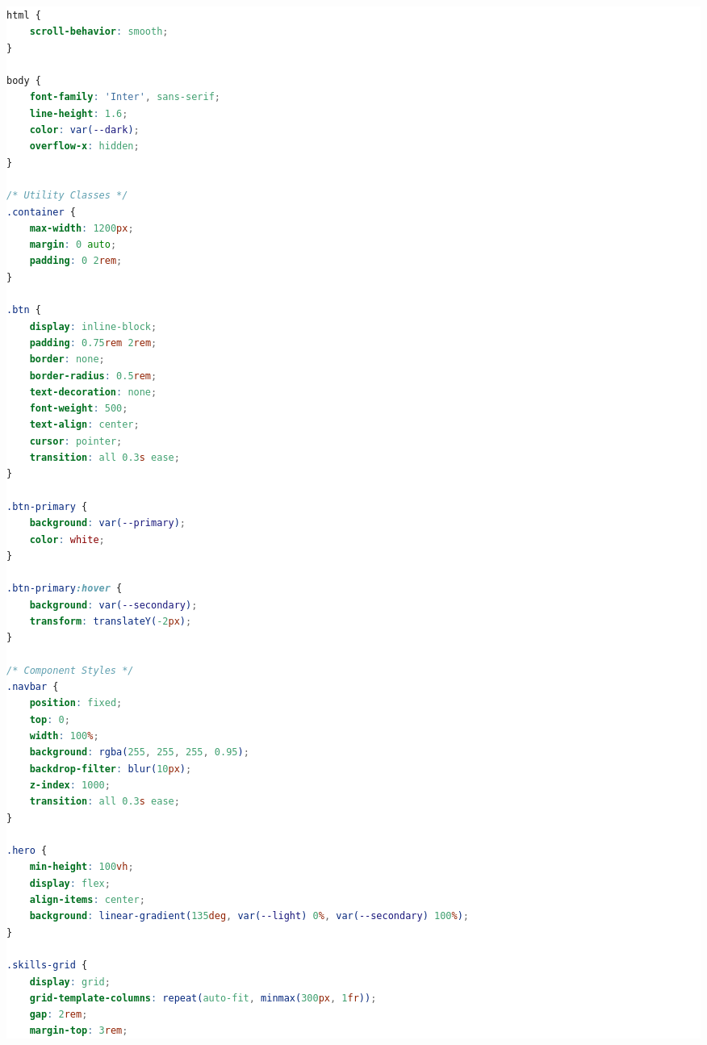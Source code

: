 ```css
html {
    scroll-behavior: smooth;
}

body {
    font-family: 'Inter', sans-serif;
    line-height: 1.6;
    color: var(--dark);
    overflow-x: hidden;
}

/* Utility Classes */
.container {
    max-width: 1200px;
    margin: 0 auto;
    padding: 0 2rem;
}

.btn {
    display: inline-block;
    padding: 0.75rem 2rem;
    border: none;
    border-radius: 0.5rem;
    text-decoration: none;
    font-weight: 500;
    text-align: center;
    cursor: pointer;
    transition: all 0.3s ease;
}

.btn-primary {
    background: var(--primary);
    color: white;
}

.btn-primary:hover {
    background: var(--secondary);
    transform: translateY(-2px);
}

/* Component Styles */
.navbar {
    position: fixed;
    top: 0;
    width: 100%;
    background: rgba(255, 255, 255, 0.95);
    backdrop-filter: blur(10px);
    z-index: 1000;
    transition: all 0.3s ease;
}

.hero {
    min-height: 100vh;
    display: flex;
    align-items: center;
    background: linear-gradient(135deg, var(--light) 0%, var(--secondary) 100%);
}

.skills-grid {
    display: grid;
    grid-template-columns: repeat(auto-fit, minmax(300px, 1fr));
    gap: 2rem;
    margin-top: 3rem;
```